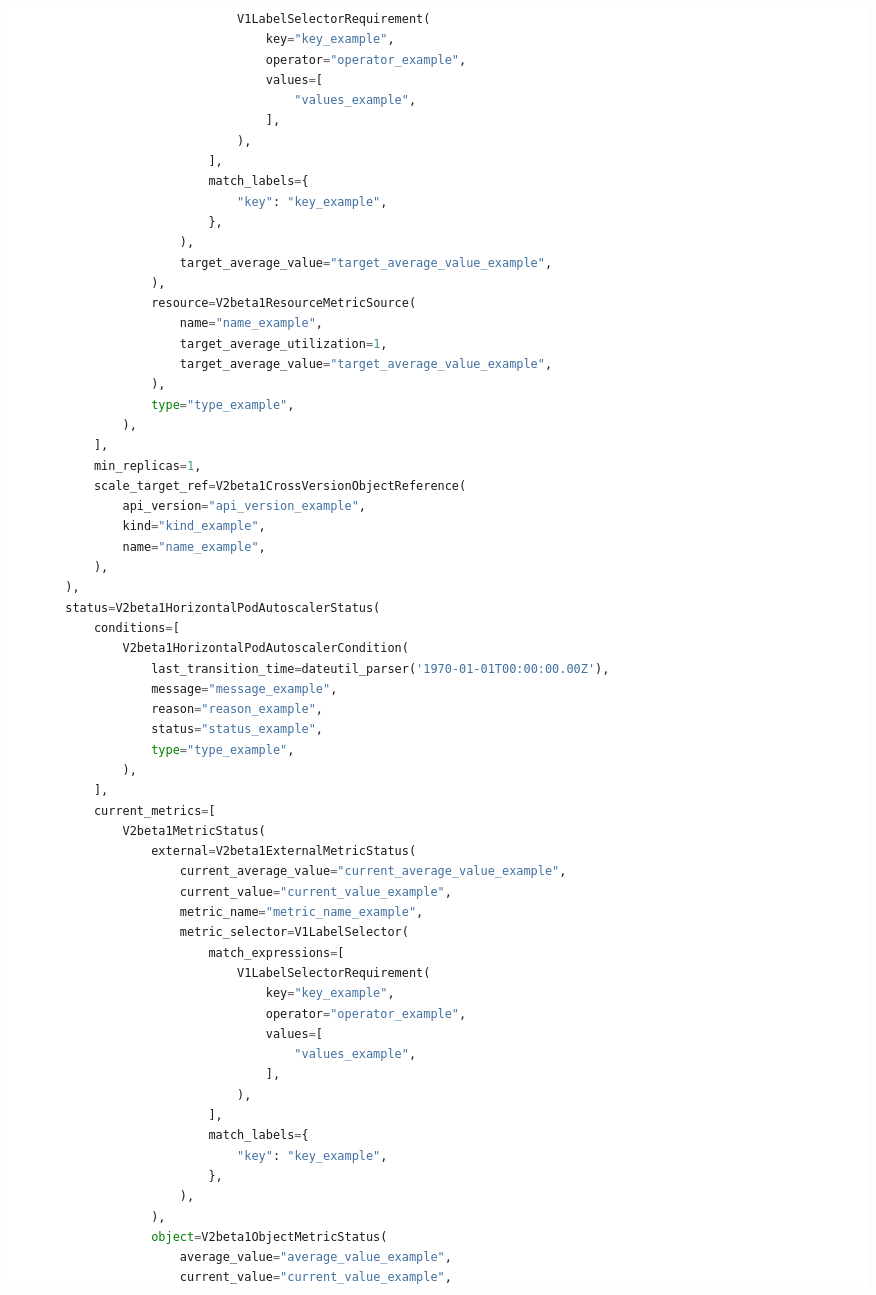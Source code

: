 ```python
                                V1LabelSelectorRequirement(
                                    key="key_example",
                                    operator="operator_example",
                                    values=[
                                        "values_example",
                                    ],
                                ),
                            ],
                            match_labels={
                                "key": "key_example",
                            },
                        ),
                        target_average_value="target_average_value_example",
                    ),
                    resource=V2beta1ResourceMetricSource(
                        name="name_example",
                        target_average_utilization=1,
                        target_average_value="target_average_value_example",
                    ),
                    type="type_example",
                ),
            ],
            min_replicas=1,
            scale_target_ref=V2beta1CrossVersionObjectReference(
                api_version="api_version_example",
                kind="kind_example",
                name="name_example",
            ),
        ),
        status=V2beta1HorizontalPodAutoscalerStatus(
            conditions=[
                V2beta1HorizontalPodAutoscalerCondition(
                    last_transition_time=dateutil_parser('1970-01-01T00:00:00.00Z'),
                    message="message_example",
                    reason="reason_example",
                    status="status_example",
                    type="type_example",
                ),
            ],
            current_metrics=[
                V2beta1MetricStatus(
                    external=V2beta1ExternalMetricStatus(
                        current_average_value="current_average_value_example",
                        current_value="current_value_example",
                        metric_name="metric_name_example",
                        metric_selector=V1LabelSelector(
                            match_expressions=[
                                V1LabelSelectorRequirement(
                                    key="key_example",
                                    operator="operator_example",
                                    values=[
                                        "values_example",
                                    ],
                                ),
                            ],
                            match_labels={
                                "key": "key_example",
                            },
                        ),
                    ),
                    object=V2beta1ObjectMetricStatus(
                        average_value="average_value_example",
                        current_value="current_value_example",
```